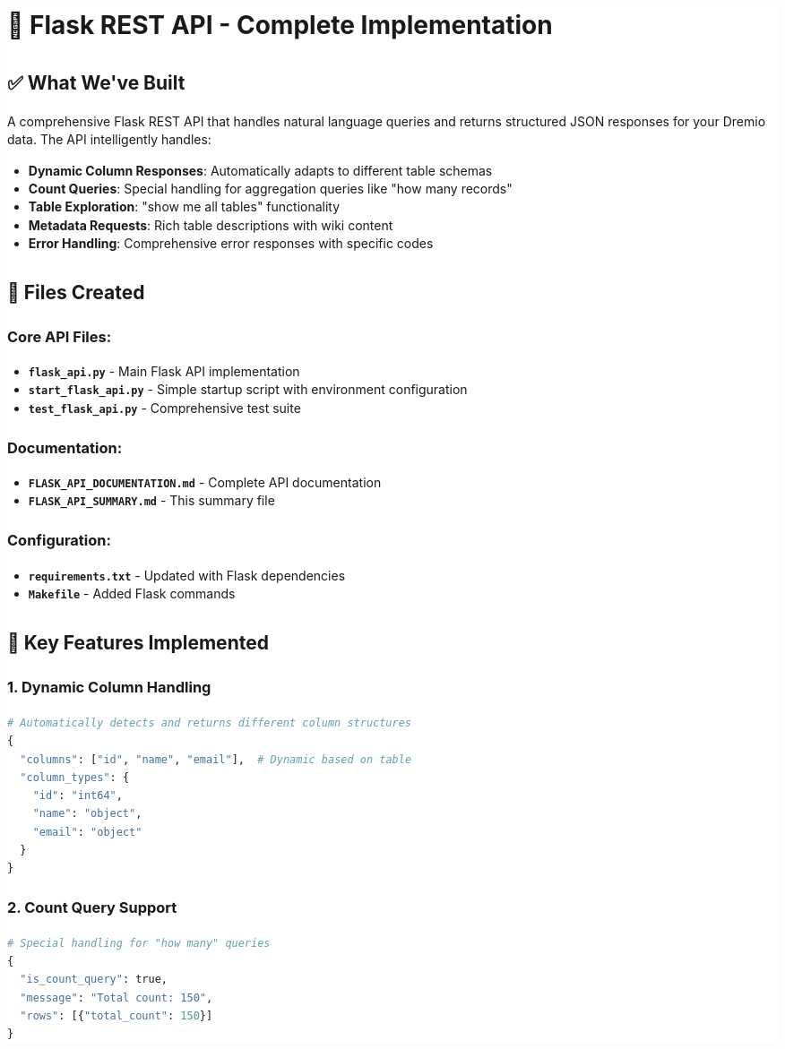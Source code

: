 # 🚀 Flask REST API - Complete Implementation

## ✅ **What We've Built**

A comprehensive Flask REST API that handles natural language queries and returns structured JSON responses for your Dremio data. The API intelligently handles:

- **Dynamic Column Responses**: Automatically adapts to different table schemas
- **Count Queries**: Special handling for aggregation queries like "how many records"
- **Table Exploration**: "show me all tables" functionality
- **Metadata Requests**: Rich table descriptions with wiki content
- **Error Handling**: Comprehensive error responses with specific codes

## 📁 **Files Created**

### Core API Files:
- **`flask_api.py`** - Main Flask API implementation
- **`start_flask_api.py`** - Simple startup script with environment configuration
- **`test_flask_api.py`** - Comprehensive test suite

### Documentation:
- **`FLASK_API_DOCUMENTATION.md`** - Complete API documentation
- **`FLASK_API_SUMMARY.md`** - This summary file

### Configuration:
- **`requirements.txt`** - Updated with Flask dependencies
- **`Makefile`** - Added Flask commands

## 🎯 **Key Features Implemented**

### 1. **Dynamic Column Handling**
```python
# Automatically detects and returns different column structures
{
  "columns": ["id", "name", "email"],  # Dynamic based on table
  "column_types": {
    "id": "int64",
    "name": "object", 
    "email": "object"
  }
}
```

### 2. **Count Query Support**
```python
# Special handling for "how many" queries
{
  "is_count_query": true,
  "message": "Total count: 150",
  "rows": [{"total_count": 150}]
}
```
